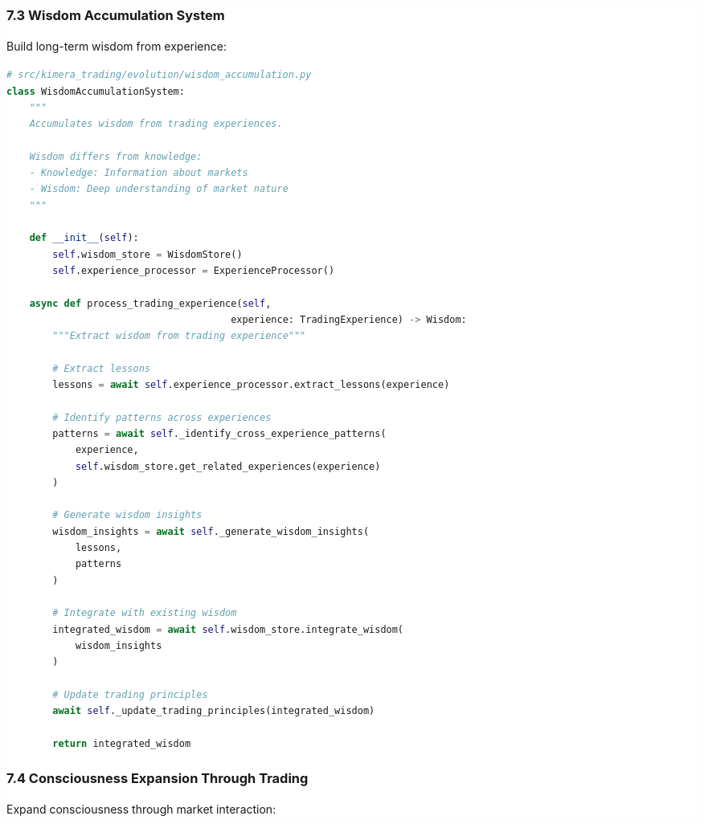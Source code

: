 ### 7.3 Wisdom Accumulation System

Build long-term wisdom from experience:

```python
# src/kimera_trading/evolution/wisdom_accumulation.py
class WisdomAccumulationSystem:
    """
    Accumulates wisdom from trading experiences.
    
    Wisdom differs from knowledge:
    - Knowledge: Information about markets
    - Wisdom: Deep understanding of market nature
    """
    
    def __init__(self):
        self.wisdom_store = WisdomStore()
        self.experience_processor = ExperienceProcessor()
        
    async def process_trading_experience(self, 
                                       experience: TradingExperience) -> Wisdom:
        """Extract wisdom from trading experience"""
        
        # Extract lessons
        lessons = await self.experience_processor.extract_lessons(experience)
        
        # Identify patterns across experiences
        patterns = await self._identify_cross_experience_patterns(
            experience,
            self.wisdom_store.get_related_experiences(experience)
        )
        
        # Generate wisdom insights
        wisdom_insights = await self._generate_wisdom_insights(
            lessons,
            patterns
        )
        
        # Integrate with existing wisdom
        integrated_wisdom = await self.wisdom_store.integrate_wisdom(
            wisdom_insights
        )
        
        # Update trading principles
        await self._update_trading_principles(integrated_wisdom)
        
        return integrated_wisdom
```

### 7.4 Consciousness Expansion Through Trading

Expand consciousness through market interaction:
